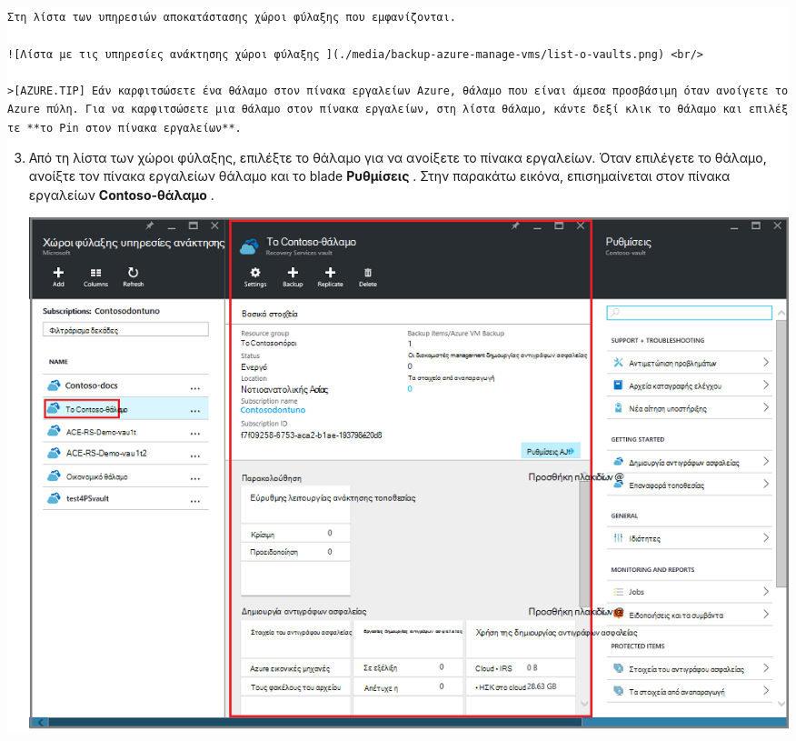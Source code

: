     Στη λίστα των υπηρεσιών αποκατάστασης χώροι φύλαξης που εμφανίζονται.

    ![Λίστα με τις υπηρεσίες ανάκτησης χώροι φύλαξης ](./media/backup-azure-manage-vms/list-o-vaults.png) <br/>

    >[AZURE.TIP] Εάν καρφιτσώσετε ένα θάλαμο στον πίνακα εργαλείων Azure, θάλαμο που είναι άμεσα προσβάσιμη όταν ανοίγετε το Azure πύλη. Για να καρφιτσώσετε μια θάλαμο στον πίνακα εργαλείων, στη λίστα θάλαμο, κάντε δεξί κλικ το θάλαμο και επιλέξτε **το Pin στον πίνακα εργαλείων**.

3. Από τη λίστα των χώροι φύλαξης, επιλέξτε το θάλαμο για να ανοίξετε το πίνακα εργαλείων. Όταν επιλέγετε το θάλαμο, ανοίξτε τον πίνακα εργαλείων θάλαμο και το blade **Ρυθμίσεις** . Στην παρακάτω εικόνα, επισημαίνεται στον πίνακα εργαλείων **Contoso-θάλαμο** .

    ![Άνοιγμα πίνακα εργαλείων θάλαμο και ρυθμίσεις blade](./media/backup-azure-manage-vms/full-view-rs-vault.png)
